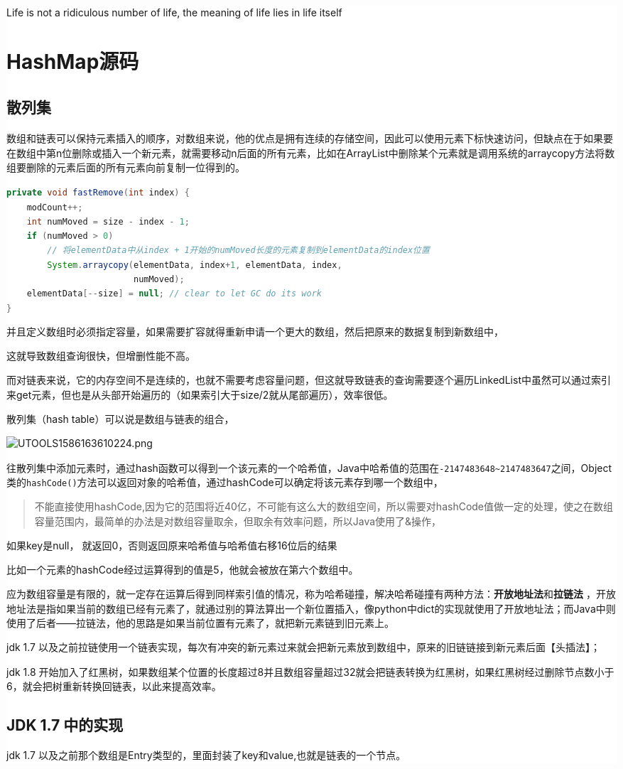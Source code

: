Life is not a ridiculous number of life, the meaning of life lies in life itself



# HashMap源码

## 散列集

数组和链表可以保持元素插入的顺序，对数组来说，他的优点是拥有连续的存储空间，因此可以使用元素下标快速访问，但缺点在于如果要在数组中第n位删除或插入一个新元素，就需要移动n后面的所有元素，比如在ArrayList中删除某个元素就是调用系统的arraycopy方法将数组要删除的元素后面的所有元素向前复制一位得到的。

```java
private void fastRemove(int index) {
    modCount++;
    int numMoved = size - index - 1;
    if (numMoved > 0)
        // 将elementData中从index + 1开始的numMoved长度的元素复制到elementData的index位置
        System.arraycopy(elementData, index+1, elementData, index,
                         numMoved);
    elementData[--size] = null; // clear to let GC do its work
}
```



并且定义数组时必须指定容量，如果需要扩容就得重新申请一个更大的数组，然后把原来的数据复制到新数组中，

这就导致数组查询很快，但增删性能不高。

而对链表来说，它的内存空间不是连续的，也就不需要考虑容量问题，但这就导致链表的查询需要逐个遍历LinkedList中虽然可以通过索引来get元素，但也是从头部开始遍历的（如果索引大于size/2就从尾部遍历），效率很低。

散列集（hash table）可以说是数组与链表的组合，

![UTOOLS1586163610224.png](http://yanxuan.nosdn.127.net/062609caebb2714e8b6b045d9826d75f.png)



往散列集中添加元素时，通过hash函数可以得到一个该元素的一个哈希值，Java中哈希值的范围在`-2147483648~2147483647`之间，Object类的`hashCode()`方法可以返回对象的哈希值，通过hashCode可以确定将该元素存到哪一个数组中，

> 不能直接使用hashCode,因为它的范围将近40亿，不可能有这么大的数组空间，所以需要对hashCode值做一定的处理，使之在数组容量范围内，最简单的办法是对数组容量取余，但取余有效率问题，所以Java使用了&操作，

如果key是null， 就返回0，否则返回原来哈希值与哈希值右移16位后的结果

比如一个元素的hashCode经过运算得到的值是5，他就会被放在第六个数组中。

应为数组容量是有限的，就一定存在运算后得到同样索引值的情况，称为哈希碰撞，解决哈希碰撞有两种方法：**开放地址法**和**拉链法** ，开放地址法是指如果当前的数组已经有元素了，就通过别的算法算出一个新位置插入，像python中dict的实现就使用了开放地址法；而Java中则使用了后者——拉链法，他的思路是如果当前位置有元素了，就把新元素链到旧元素上。

jdk 1.7 以及之前拉链使用一个链表实现，每次有冲突的新元素过来就会把新元素放到数组中，原来的旧链链接到新元素后面【头插法】；

jdk 1.8 开始加入了红黑树，如果数组某个位置的长度超过8并且数组容量超过32就会把链表转换为红黑树，如果红黑树经过删除节点数小于6，就会把树重新转换回链表，以此来提高效率。

## JDK 1.7 中的实现

jdk 1.7 以及之前那个数组是Entry类型的，里面封装了key和value,也就是链表的一个节点。
